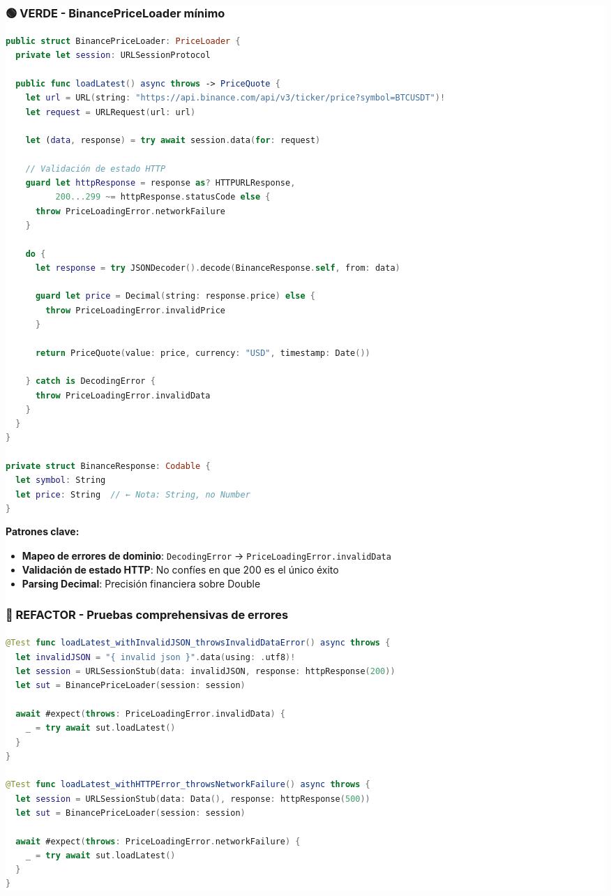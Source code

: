 ### 🟢 VERDE - BinancePriceLoader mínimo

```swift
public struct BinancePriceLoader: PriceLoader {
  private let session: URLSessionProtocol

  public func loadLatest() async throws -> PriceQuote {
    let url = URL(string: "https://api.binance.com/api/v3/ticker/price?symbol=BTCUSDT")!
    let request = URLRequest(url: url)

    let (data, response) = try await session.data(for: request)

    // Validación de estado HTTP
    guard let httpResponse = response as? HTTPURLResponse,
          200...299 ~= httpResponse.statusCode else {
      throw PriceLoadingError.networkFailure
    }

    do {
      let response = try JSONDecoder().decode(BinanceResponse.self, from: data)

      guard let price = Decimal(string: response.price) else {
        throw PriceLoadingError.invalidPrice
      }

      return PriceQuote(value: price, currency: "USD", timestamp: Date())

    } catch is DecodingError {
      throw PriceLoadingError.invalidData
    }
  }
}

private struct BinanceResponse: Codable {
  let symbol: String
  let price: String  // ← Nota: String, no Number
}
```

**Patrones clave:**
- **Mapeo de errores de dominio**: `DecodingError` → `PriceLoadingError.invalidData`
- **Validación de estado HTTP**: No confíes en que 200 es el único éxito
- **Parsing Decimal**: Precisión financiera sobre Double

### 🔄 REFACTOR - Pruebas comprehensivas de errores

```swift
@Test func loadLatest_withInvalidJSON_throwsInvalidDataError() async throws {
  let invalidJSON = "{ invalid json }".data(using: .utf8)!
  let session = URLSessionStub(data: invalidJSON, response: httpResponse(200))
  let sut = BinancePriceLoader(session: session)

  await #expect(throws: PriceLoadingError.invalidData) {
    _ = try await sut.loadLatest()
  }
}

@Test func loadLatest_withHTTPError_throwsNetworkFailure() async throws {
  let session = URLSessionStub(data: Data(), response: httpResponse(500))
  let sut = BinancePriceLoader(session: session)

  await #expect(throws: PriceLoadingError.networkFailure) {
    _ = try await sut.loadLatest()
  }
}
```